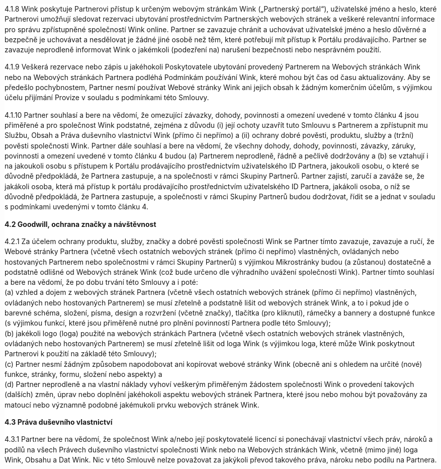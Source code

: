 4.1.8 Wink poskytuje Partnerovi přístup k určeným webovým stránkám Wink („Partnerský portál“), uživatelské jméno a heslo, které Partnerovi umožňují sledovat rezervaci ubytování prostřednictvím Partnerských webových stránek a veškeré relevantní informace pro správu zpřístupněné společností Wink online. Partner se zavazuje chránit a uchovávat uživatelské jméno a heslo důvěrné a bezpečně je uchovávat a nesdělovat je žádné jiné osobě než těm, které potřebují mít přístup k Portálu prodávajícího. Partner se zavazuje neprodleně informovat Wink o jakémkoli (podezření na) narušení bezpečnosti nebo nesprávném použití.

4.1.9 Veškerá rezervace nebo zápis u jakéhokoli Poskytovatele ubytování provedený Partnerem na Webových stránkách Wink nebo na Webových stránkách Partnera podléhá Podmínkám používání Wink, které mohou být čas od času aktualizovány. Aby se předešlo pochybnostem, Partner nesmí používat Webové stránky Wink ani jejich obsah k žádným komerčním účelům, s výjimkou účelu přijímání Provize v souladu s podmínkami této Smlouvy.

4.1.10 Partner souhlasí a bere na vědomí, že omezující závazky, dohody, povinnosti a omezení uvedené v tomto článku 4 jsou přiměřené a pro společnost Wink podstatné, zejména z důvodu (i) její ochoty uzavřít tuto Smlouvu s Partnerem a zpřístupnit mu Službu, Obsah a Práva duševního vlastnictví Wink (přímo či nepřímo) a (ii) ochrany dobré pověsti, produktu, služby a (tržní) pověsti společnosti Wink. Partner dále souhlasí a bere na vědomí, že všechny dohody, dohody, povinnosti, závazky, záruky, povinnosti a omezení uvedené v tomto článku 4 budou (a) Partnerem neprodleně, řádně a pečlivě dodržovány a (b) se vztahují i ​​na jakoukoli osobu s přístupem k Portálu prodávajícího prostřednictvím uživatelského ID Partnera, jakoukoli osobu, o které se důvodně předpokládá, že Partnera zastupuje, a na společnosti v rámci Skupiny Partnerů. Partner zajistí, zaručí a zaváže se, že jakákoli osoba, která má přístup k portálu prodávajícího prostřednictvím uživatelského ID Partnera, jakákoli osoba, o níž se důvodně předpokládá, že Partnera zastupuje, a společnosti v rámci Skupiny Partnerů budou dodržovat, řídit se a jednat v souladu s podmínkami uvedenými v tomto článku 4.

**4.2 Goodwill, ochrana značky a návštěvnost**

4.2.1 Za účelem ochrany produktu, služby, značky a dobré pověsti společnosti Wink se Partner tímto zavazuje, zavazuje a ručí, že Webové stránky Partnera (včetně všech ostatních webových stránek (přímo či nepřímo) vlastněných, ovládaných nebo hostovaných Partnerem nebo společnostmi v rámci Skupiny Partnerů) s výjimkou Mikrostránky budou (a zůstanou) dostatečně a podstatně odlišné od Webových stránek Wink (což bude určeno dle výhradního uvážení společnosti Wink). Partner tímto souhlasí a bere na vědomí, že po dobu trvání této Smlouvy a i poté:\
(a) vzhled a dojem z webových stránek Partnera (včetně všech ostatních webových stránek (přímo či nepřímo) vlastněných, ovládaných nebo hostovaných Partnerem) se musí zřetelně a podstatně lišit od webových stránek Wink, a to i pokud jde o barevné schéma, složení, písma, design a rozvržení (včetně značky), tlačítka (pro kliknutí), rámečky a bannery a dostupné funkce (s výjimkou funkcí, které jsou přiměřeně nutné pro plnění povinností Partnera podle této Smlouvy);\
(b) jakékoli logo (loga) použité na webových stránkách Partnera (včetně všech ostatních webových stránek vlastněných, ovládaných nebo hostovaných Partnerem) se musí zřetelně lišit od loga Wink (s výjimkou loga, které může Wink poskytnout Partnerovi k použití na základě této Smlouvy);\
(c) Partner nesmí žádným způsobem napodobovat ani kopírovat webové stránky Wink (obecně ani s ohledem na určité (nové) funkce, stránky, formu, složení nebo aspekty) a\
(d) Partner neprodleně a na vlastní náklady vyhoví veškerým přiměřeným žádostem společnosti Wink o provedení takových (dalších) změn, úprav nebo doplnění jakéhokoli aspektu webových stránek Partnera, které jsou nebo mohou být považovány za matoucí nebo významně podobné jakémukoli prvku webových stránek Wink.

**4.3 Práva duševního vlastnictví**

4.3.1 Partner bere na vědomí, že společnost Wink a/nebo její poskytovatelé licencí si ponechávají vlastnictví všech práv, nároků a podílů na všech Právech duševního vlastnictví společnosti Wink nebo na Webových stránkách Wink, včetně (mimo jiné) loga Wink, Obsahu a Dat Wink. Nic v této Smlouvě nelze považovat za jakýkoli převod takového práva, nároku nebo podílu na Partnera.
